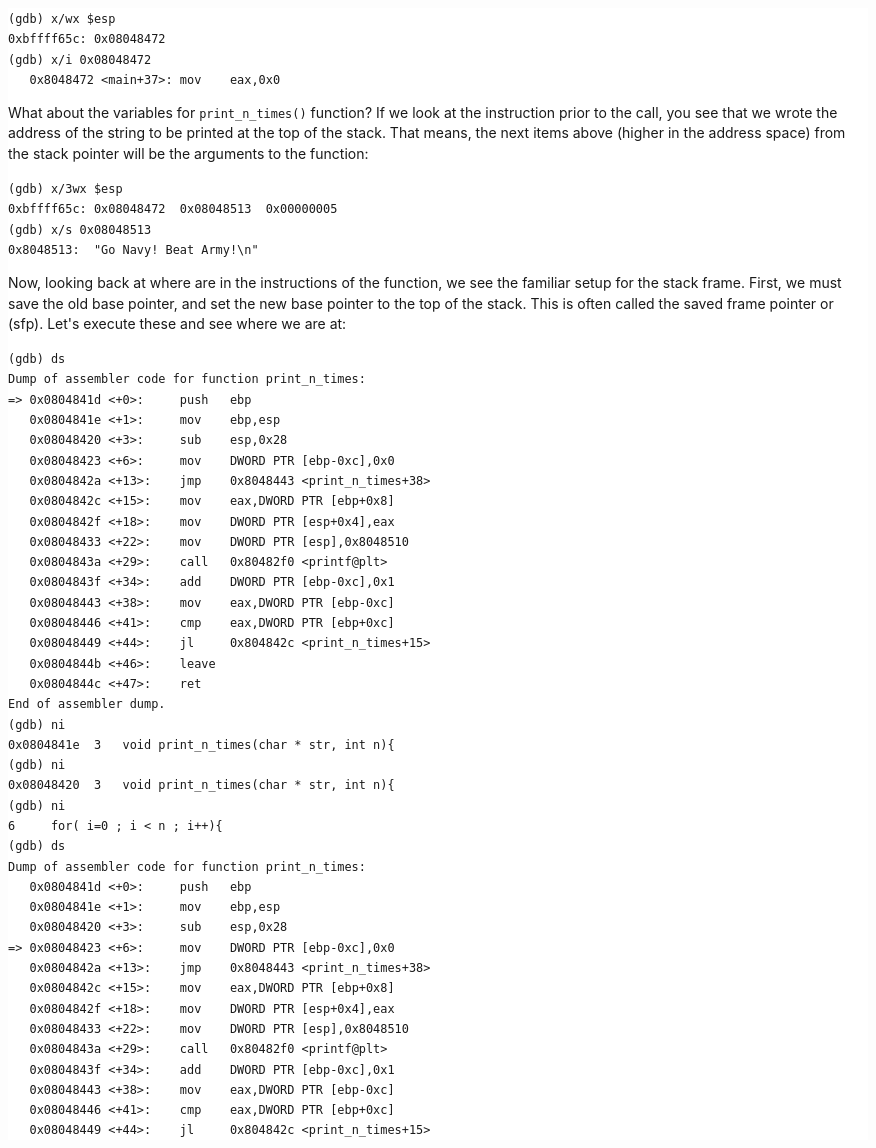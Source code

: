 ``` example
(gdb) x/wx $esp
0xbffff65c: 0x08048472
(gdb) x/i 0x08048472
   0x8048472 <main+37>: mov    eax,0x0
```

What about the variables for `print_n_times()` function? If we look at
the instruction prior to the call, you see that we wrote the address of
the string to be printed at the top of the stack. That means, the next
items above (higher in the address space) from the stack pointer will be
the arguments to the function:

``` example
(gdb) x/3wx $esp
0xbffff65c: 0x08048472  0x08048513  0x00000005
(gdb) x/s 0x08048513
0x8048513:  "Go Navy! Beat Army!\n"
```

Now, looking back at where are in the instructions of the function, we
see the familiar setup for the stack frame. First, we must save the old
base pointer, and set the new base pointer to the top of the stack. This
is often called the saved frame pointer or (sfp). Let's execute these
and see where we are at:

``` example
(gdb) ds
Dump of assembler code for function print_n_times:
=> 0x0804841d <+0>:     push   ebp
   0x0804841e <+1>:     mov    ebp,esp
   0x08048420 <+3>:     sub    esp,0x28
   0x08048423 <+6>:     mov    DWORD PTR [ebp-0xc],0x0
   0x0804842a <+13>:    jmp    0x8048443 <print_n_times+38>
   0x0804842c <+15>:    mov    eax,DWORD PTR [ebp+0x8]
   0x0804842f <+18>:    mov    DWORD PTR [esp+0x4],eax
   0x08048433 <+22>:    mov    DWORD PTR [esp],0x8048510
   0x0804843a <+29>:    call   0x80482f0 <printf@plt>
   0x0804843f <+34>:    add    DWORD PTR [ebp-0xc],0x1
   0x08048443 <+38>:    mov    eax,DWORD PTR [ebp-0xc]
   0x08048446 <+41>:    cmp    eax,DWORD PTR [ebp+0xc]
   0x08048449 <+44>:    jl     0x804842c <print_n_times+15>
   0x0804844b <+46>:    leave  
   0x0804844c <+47>:    ret    
End of assembler dump.
(gdb) ni
0x0804841e  3   void print_n_times(char * str, int n){
(gdb) ni
0x08048420  3   void print_n_times(char * str, int n){
(gdb) ni
6     for( i=0 ; i < n ; i++){
(gdb) ds
Dump of assembler code for function print_n_times:
   0x0804841d <+0>:     push   ebp
   0x0804841e <+1>:     mov    ebp,esp
   0x08048420 <+3>:     sub    esp,0x28
=> 0x08048423 <+6>:     mov    DWORD PTR [ebp-0xc],0x0
   0x0804842a <+13>:    jmp    0x8048443 <print_n_times+38>
   0x0804842c <+15>:    mov    eax,DWORD PTR [ebp+0x8]
   0x0804842f <+18>:    mov    DWORD PTR [esp+0x4],eax
   0x08048433 <+22>:    mov    DWORD PTR [esp],0x8048510
   0x0804843a <+29>:    call   0x80482f0 <printf@plt>
   0x0804843f <+34>:    add    DWORD PTR [ebp-0xc],0x1
   0x08048443 <+38>:    mov    eax,DWORD PTR [ebp-0xc]
   0x08048446 <+41>:    cmp    eax,DWORD PTR [ebp+0xc]
   0x08048449 <+44>:    jl     0x804842c <print_n_times+15>
```